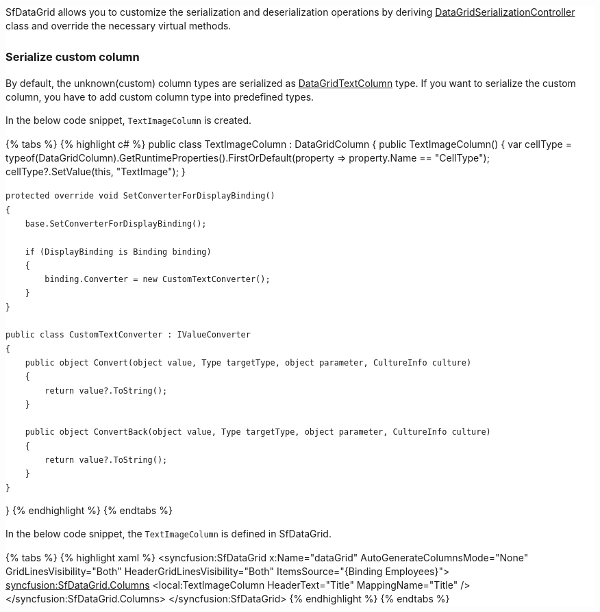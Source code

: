 SfDataGrid allows you to customize the serialization and deserialization operations by deriving [DataGridSerializationController](https://help.syncfusion.com/cr/maui/Syncfusion.Maui.DataGrid.DataGridSerializationController.html) class and override the necessary virtual methods.

### Serialize custom column

By default, the unknown(custom) column types are serialized as [DataGridTextColumn](https://help.syncfusion.com/cr/maui/Syncfusion.Maui.DataGrid.DataGridTextColumn.html) type. If you want to serialize the custom column, you have to add custom column type into predefined types.

In the below code snippet, `TextImageColumn` is created.

{% tabs %}
{% highlight c# %}
public class TextImageColumn : DataGridColumn
{
    public TextImageColumn()
    {
        var cellType = typeof(DataGridColumn).GetRuntimeProperties().FirstOrDefault(property => property.Name == "CellType");
        cellType?.SetValue(this, "TextImage");
    }

    protected override void SetConverterForDisplayBinding()
    {
        base.SetConverterForDisplayBinding();

        if (DisplayBinding is Binding binding)
        {
            binding.Converter = new CustomTextConverter();
        }
    }

    public class CustomTextConverter : IValueConverter
    {
        public object Convert(object value, Type targetType, object parameter, CultureInfo culture)
        {
            return value?.ToString();
        }

        public object ConvertBack(object value, Type targetType, object parameter, CultureInfo culture)
        {
            return value?.ToString();
        }
    }
}
{% endhighlight %}
{% endtabs %}

In the below code snippet, the `TextImageColumn` is defined in SfDataGrid.

{% tabs %}
{% highlight xaml %}
<syncfusion:SfDataGrid x:Name="dataGrid"
                        AutoGenerateColumnsMode="None"
                        GridLinesVisibility="Both"
                        HeaderGridLinesVisibility="Both"
                        ItemsSource="{Binding Employees}">
        <syncfusion:SfDataGrid.Columns>
            <local:TextImageColumn HeaderText="Title" 
                                   MappingName="Title" />
        </syncfusion:SfDataGrid.Columns>
</syncfusion:SfDataGrid>
{% endhighlight %}
{% endtabs %}
